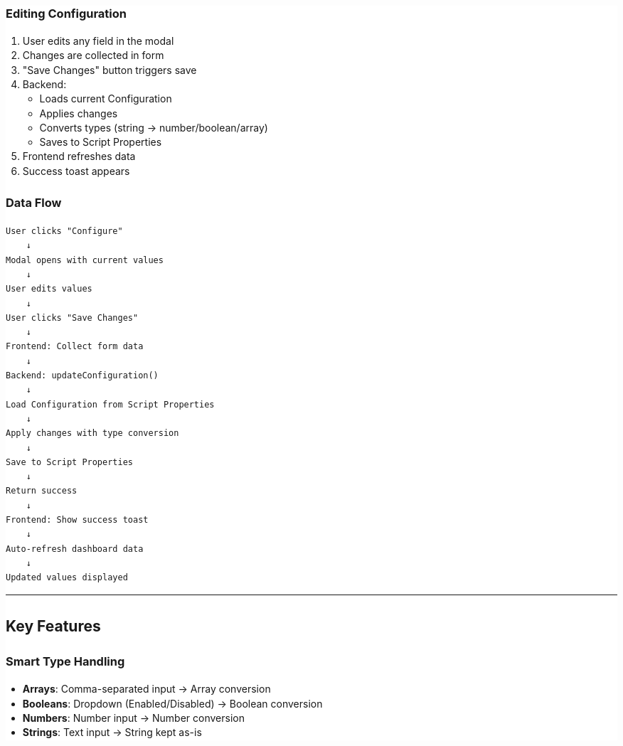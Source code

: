 ### Editing Configuration
1. User edits any field in the modal
2. Changes are collected in form
3. "Save Changes" button triggers save
4. Backend:
   - Loads current Configuration
   - Applies changes
   - Converts types (string → number/boolean/array)
   - Saves to Script Properties
5. Frontend refreshes data
6. Success toast appears

### Data Flow
```
User clicks "Configure"
    ↓
Modal opens with current values
    ↓
User edits values
    ↓
User clicks "Save Changes"
    ↓
Frontend: Collect form data
    ↓
Backend: updateConfiguration()
    ↓
Load Configuration from Script Properties
    ↓
Apply changes with type conversion
    ↓
Save to Script Properties
    ↓
Return success
    ↓
Frontend: Show success toast
    ↓
Auto-refresh dashboard data
    ↓
Updated values displayed
```

---

## Key Features

### Smart Type Handling
- **Arrays**: Comma-separated input → Array conversion
- **Booleans**: Dropdown (Enabled/Disabled) → Boolean conversion
- **Numbers**: Number input → Number conversion
- **Strings**: Text input → String kept as-is
